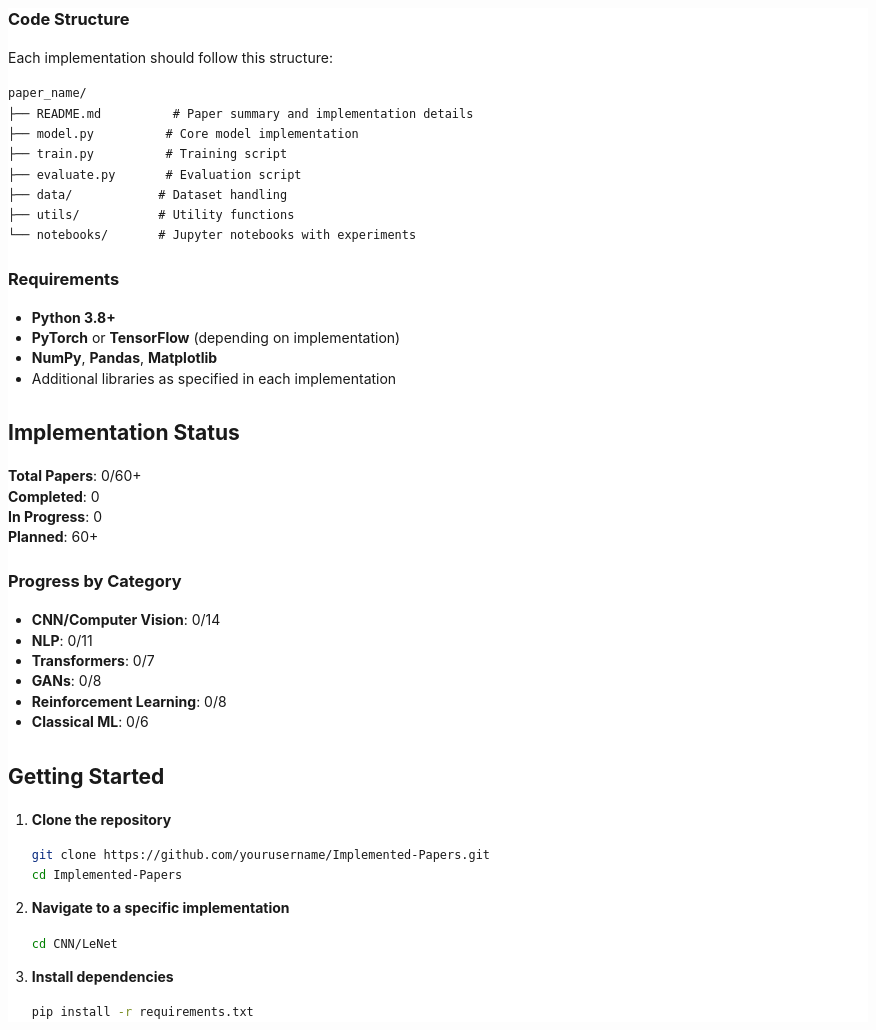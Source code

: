 ### Code Structure
Each implementation should follow this structure:
```
paper_name/
├── README.md          # Paper summary and implementation details
├── model.py          # Core model implementation
├── train.py          # Training script
├── evaluate.py       # Evaluation script
├── data/            # Dataset handling
├── utils/           # Utility functions
└── notebooks/       # Jupyter notebooks with experiments
```

### Requirements
- **Python 3.8+**
- **PyTorch** or **TensorFlow** (depending on implementation)
- **NumPy**, **Pandas**, **Matplotlib**
- Additional libraries as specified in each implementation

## Implementation Status

**Total Papers**: 0/60+  
**Completed**: 0  
**In Progress**: 0  
**Planned**: 60+  

### Progress by Category
- **CNN/Computer Vision**: 0/14
- **NLP**: 0/11
- **Transformers**: 0/7
- **GANs**: 0/8
- **Reinforcement Learning**: 0/8
- **Classical ML**: 0/6

## Getting Started

1. **Clone the repository**
   ```bash
   git clone https://github.com/yourusername/Implemented-Papers.git
   cd Implemented-Papers
   ```

2. **Navigate to a specific implementation**
   ```bash
   cd CNN/LeNet
   ```

3. **Install dependencies**
   ```bash
   pip install -r requirements.txt
   ```
